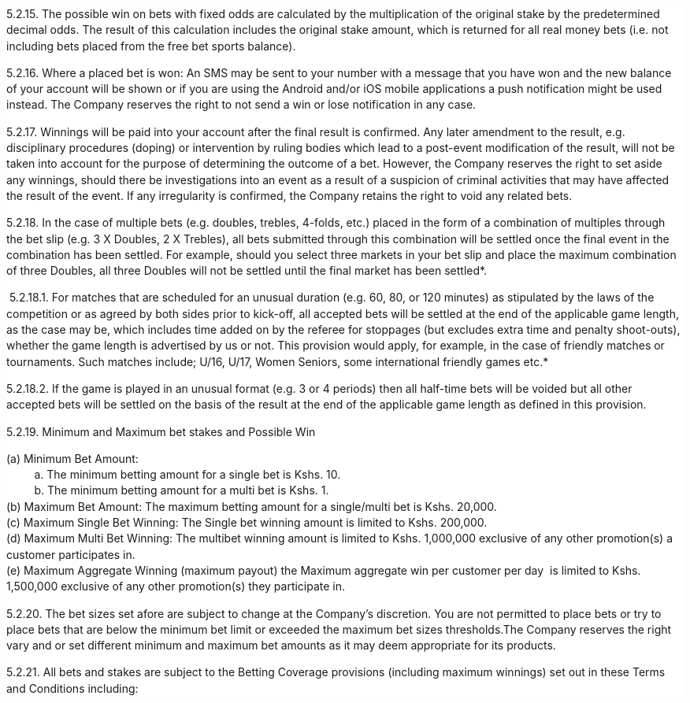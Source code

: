 5.2.15. The possible win on bets with fixed odds are calculated by the multiplication of the original stake by the predetermined decimal odds. The result of this calculation includes the original stake amount, which is returned for all real money bets (i.e. not including bets placed from the free bet sports balance).

5.2.16. Where a placed bet is won: An SMS may be sent to your number with a message that you have won and the new balance of your account will be shown or if you are using the Android and/or iOS mobile applications a push notification might be used instead. The Company reserves the right to not send a win or lose notification in any case. 

5.2.17. Winnings will be paid into your account after the final result is confirmed. Any later amendment to the result, e.g. disciplinary procedures (doping) or intervention by ruling bodies which lead to a post-event modification of the result, will not be taken into account for the purpose of determining the outcome of a bet. However, the Company reserves the right to set aside any winnings, should there be investigations into an event as a result of a suspicion of criminal activities that may have affected the result of the event. If any irregularity is confirmed, the Company retains the right to void any related bets.

5.2.18. In the case of multiple bets (e.g. doubles, trebles, 4-folds, etc.) placed in the form of a combination of multiples through the bet slip (e.g. 3 X Doubles, 2 X Trebles), all bets submitted through this combination will be settled once the final event in the combination has been settled. For example, should you select three markets in your bet slip and place the maximum combination of three Doubles, all three Doubles will not be settled until the final market has been settled\*.

 5.2.18.1. For matches that are scheduled for an unusual duration (e.g. 60, 80, or 120 minutes) as stipulated by the laws of the competition or as agreed by both sides prior to kick-off, all accepted bets will be settled at the end of the applicable game length, as the case may be, which includes time added on by the referee for stoppages (but excludes extra time and penalty shoot-outs), whether the game length is advertised by us or not. This provision would apply, for example, in the case of friendly matches or tournaments. Such matches include; U/16, U/17, Women Seniors, some international friendly games etc.\*

5.2.18.2. If the game is played in an unusual format (e.g. 3 or 4 periods) then all half-time bets will be voided but all other accepted bets will be settled on the basis of the result at the end of the applicable game length as defined in this provision.

5.2.19. Minimum and Maximum bet stakes and Possible Win

(a) Minimum Bet Amount:   
         a. The minimum betting amount for a single bet is Kshs. 10.  
         b. The minimum betting amount for a multi bet is Kshs. 1.  
(b) Maximum Bet Amount: The maximum betting amount for a single/multi bet is Kshs. 20,000.  
(c) Maximum Single Bet Winning: The Single bet winning amount is limited to Kshs. 200,000.  
(d) Maximum Multi Bet Winning: The multibet winning amount is limited to Kshs. 1,000,000 exclusive of any other promotion(s) a customer participates in.  
(e) Maximum Aggregate Winning (maximum payout) the Maximum aggregate win per customer per day  is limited to Kshs. 1,500,000 exclusive of any other promotion(s) they participate in.

5.2.20. The bet sizes set afore are subject to change at the Company’s discretion. You are not permitted to place bets or try to place bets that are below the minimum bet limit or exceeded the maximum bet sizes thresholds.The Company reserves the right vary and or set different minimum and maximum bet amounts as it may deem appropriate for its products.

5.2.21. All bets and stakes are subject to the Betting Coverage provisions (including maximum winnings) set out in these Terms and Conditions including:
